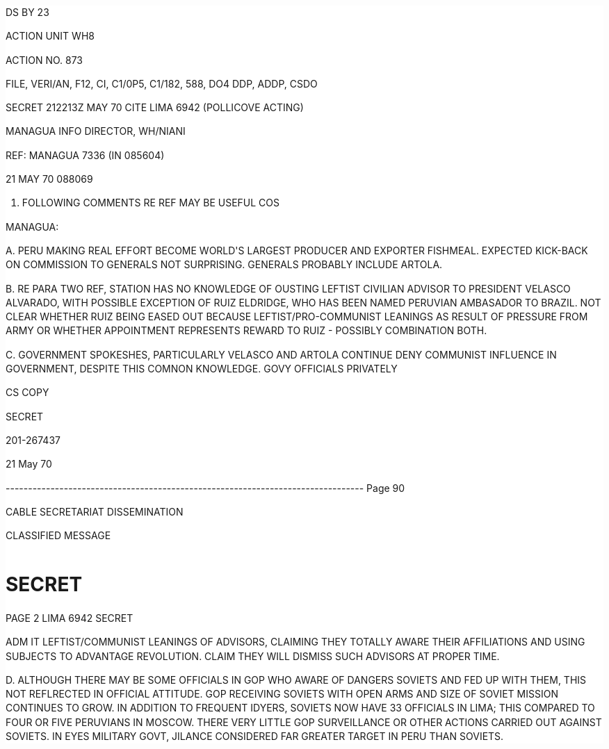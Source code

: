DS BY 23

ACTION UNIT WH8

ACTION NO. 873

FILE, VERI/AN, F12, CI, C1/0P5, C1/182, 588, DO4
DDP, ADDP, CSDO

SECRET 212213Z MAY 70 CITE LIMA 6942 (POLLICOVE ACTING)

MANAGUA INFO DIRECTOR, WH/NIANI

REF: MANAGUA 7336 (IN 085604)

21 MAY 70 088069

1. FOLLOWING COMMENTS RE REF MAY BE USEFUL COS

MANAGUA:

A. PERU MAKING REAL EFFORT BECOME WORLD'S LARGEST PRODUCER AND EXPORTER FISHMEAL. EXPECTED KICK-BACK ON COMMISSION TO GENERALS NOT SURPRISING. GENERALS PROBABLY INCLUDE ARTOLA.

B. RE PARA TWO REF, STATION HAS NO KNOWLEDGE OF OUSTING LEFTIST CIVILIAN ADVISOR TO PRESIDENT VELASCO ALVARADO, WITH POSSIBLE EXCEPTION OF RUIZ ELDRIDGE, WHO HAS BEEN NAMED PERUVIAN AMBASADOR TO BRAZIL. NOT CLEAR WHETHER RUIZ BEING EASED OUT BECAUSE LEFTIST/PRO-COMMUNIST LEANINGS AS RESULT OF PRESSURE FROM ARMY OR WHETHER APPOINTMENT REPRESENTS REWARD TO RUIZ - POSSIBLY COMBINATION BOTH.

C. GOVERNMENT SPOKESHES, PARTICULARLY VELASCO AND ARTOLA CONTINUE DENY COMMUNIST INFLUENCE IN GOVERNMENT, DESPITE THIS COMNON KNOWLEDGE. GOVY OFFICIALS PRIVATELY

CS COPY

SECRET

201-267437

21 May 70


-------------------------------------------------------------------------------- Page 90

CABLE SECRETARIAT DISSEMINATION

CLASSIFIED MESSAGE

# SECRET

PAGE 2 LIMA 6942 SECRET

ADM IT LEFTIST/COMMUNIST LEANINGS OF ADVISORS, CLAIMING THEY TOTALLY AWARE THEIR AFFILIATIONS AND USING SUBJECTS TO ADVANTAGE REVOLUTION. CLAIM THEY WILL DISMISS SUCH ADVISORS AT PROPER TIME.

D. ALTHOUGH THERE MAY BE SOME OFFICIALS IN GOP WHO AWARE OF DANGERS SOVIETS AND FED UP WITH THEM, THIS NOT REFLRECTED IN OFFICIAL ATTITUDE. GOP RECEIVING SOVIETS WITH OPEN ARMS AND SIZE OF SOVIET MISSION CONTINUES TO GROW. IN ADDITION TO FREQUENT IDYERS, SOVIETS NOW HAVE 33 OFFICIALS IN LIMA; THIS COMPARED TO FOUR OR FIVE PERUVIANS IN MOSCOW. THERE VERY LITTLE GOP SURVEILLANCE OR OTHER ACTIONS CARRIED OUT AGAINST SOVIETS. IN EYES MILITARY GOVT, JILANCE CONSIDERED FAR GREATER TARGET IN PERU THAN SOVIETS.
